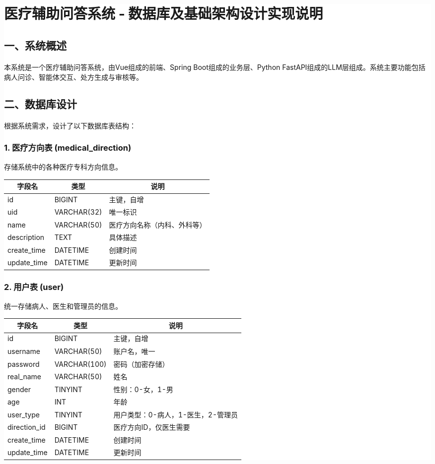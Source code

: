 # 医疗辅助问答系统 - 数据库及基础架构设计实现说明

## 一、系统概述

本系统是一个医疗辅助问答系统，由Vue组成的前端、Spring Boot组成的业务层、Python FastAPI组成的LLM层组成。系统主要功能包括病人问诊、智能体交互、处方生成与审核等。

## 二、数据库设计

根据系统需求，设计了以下数据库表结构：

### 1. 医疗方向表 (medical_direction)

存储系统中的各种医疗专科方向信息。

| 字段名 | 类型 | 说明 |
| ------ | ---- | ---- |
| id | BIGINT | 主键，自增 |
| uid | VARCHAR(32) | 唯一标识 |
| name | VARCHAR(50) | 医疗方向名称（内科、外科等）|
| description | TEXT | 具体描述 |
| create_time | DATETIME | 创建时间 |
| update_time | DATETIME | 更新时间 |

### 2. 用户表 (user)

统一存储病人、医生和管理员的信息。

| 字段名 | 类型 | 说明 |
| ------ | ---- | ---- |
| id | BIGINT | 主键，自增 |
| username | VARCHAR(50) | 账户名，唯一 |
| password | VARCHAR(100) | 密码（加密存储）|
| real_name | VARCHAR(50) | 姓名 |
| gender | TINYINT | 性别：0-女，1-男 |
| age | INT | 年龄 |
| user_type | TINYINT | 用户类型：0-病人，1-医生，2-管理员 |
| direction_id | BIGINT | 医疗方向ID，仅医生需要 |
| create_time | DATETIME | 创建时间 |
| update_time | DATETIME | 更新时间 |
